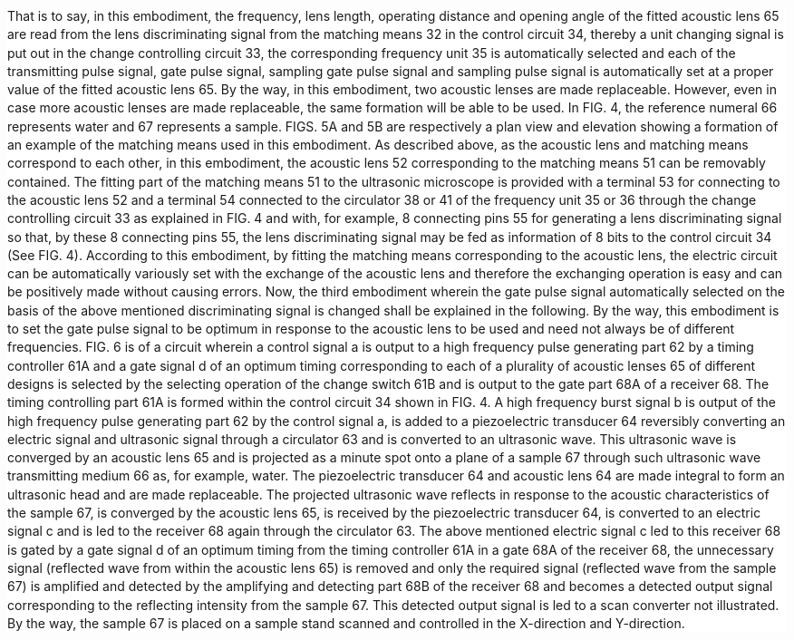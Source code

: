 That is to say, in this embodiment, the frequency, lens length, operating distance and opening angle of the fitted acoustic lens 65 are read from the lens discriminating signal from the matching means 32 in the control circuit 34, thereby a unit changing signal is put out in the change controlling circuit 33, the corresponding frequency unit 35 is automatically selected and each of the transmitting pulse signal, gate pulse signal, sampling gate pulse signal and sampling pulse signal is automatically set at a proper value of the fitted acoustic lens 65.
By the way, in this embodiment, two acoustic lenses are made replaceable. However, even in case more acoustic lenses are made replaceable, the same formation will be able to be used. In FIG. 4, the reference numeral 66 represents water and 67 represents a sample.
FIGS. 5A and 5B are respectively a plan view and elevation showing a formation of an example of the matching means used in this embodiment. As described above, as the acoustic lens and matching means correspond to each other, in this embodiment, the acoustic lens 52 corresponding to the matching means 51 can be removably contained. The fitting part of the matching means 51 to the ultrasonic microscope is provided with a terminal 53 for connecting to the acoustic lens 52 and a terminal 54 connected to the circulator 38 or 41 of the frequency unit 35 or 36 through the change controlling circuit 33 as explained in FIG. 4 and with, for example, 8 connecting pins 55 for generating a lens discriminating signal so that, by these 8 connecting pins 55, the lens discriminating signal may be fed as information of 8 bits to the control circuit 34 (See FIG. 4).
According to this embodiment, by fitting the matching means corresponding to the acoustic lens, the electric circuit can be automatically variously set with the exchange of the acoustic lens and therefore the exchanging operation is easy and can be positively made without causing errors.
Now, the third embodiment wherein the gate pulse signal automatically selected on the basis of the above mentioned discriminating signal is changed shall be explained in the following. By the way, this embodiment is to set the gate pulse signal to be optimum in response to the acoustic lens to be used and need not always be of different frequencies.
FIG. 6 is of a circuit wherein a control signal a is output to a high frequency pulse generating part 62 by a timing controller 61A and a gate signal d of an optimum timing corresponding to each of a plurality of acoustic lenses 65 of different designs is selected by the selecting operation of the change switch 61B and is output to the gate part 68A of a receiver 68. The timing controlling part 61A is formed within the control circuit 34 shown in FIG. 4. A high frequency burst signal b is output of the high frequency pulse generating part 62 by the control signal a, is added to a piezoelectric transducer 64 reversibly converting an electric signal and ultrasonic signal through a circulator 63 and is converted to an ultrasonic wave. This ultrasonic wave is converged by an acoustic lens 65 and is projected as a minute spot onto a plane of a sample 67 through such ultrasonic wave transmitting medium 66 as, for example, water. The piezoelectric transducer 64 and acoustic lens 64 are made integral to form an ultrasonic head and are made replaceable. The projected ultrasonic wave reflects in response to the acoustic characteristics of the sample 67, is converged by the acoustic lens 65, is received by the piezoelectric transducer 64, is converted to an electric signal c and is led to the receiver 68 again through the circulator 63. The above mentioned electric signal c led to this receiver 68 is gated by a gate signal d of an optimum timing from the timing controller 61A in a gate 68A of the receiver 68, the unnecessary signal (reflected wave from within the acoustic lens 65) is removed and only the required signal (reflected wave from the sample 67) is amplified and detected by the amplifying and detecting part 68B of the receiver 68 and becomes a detected output signal corresponding to the reflecting intensity from the sample 67. This detected output signal is led to a scan converter not illustrated. By the way, the sample 67 is placed on a sample stand scanned and controlled in the X-direction and Y-direction.